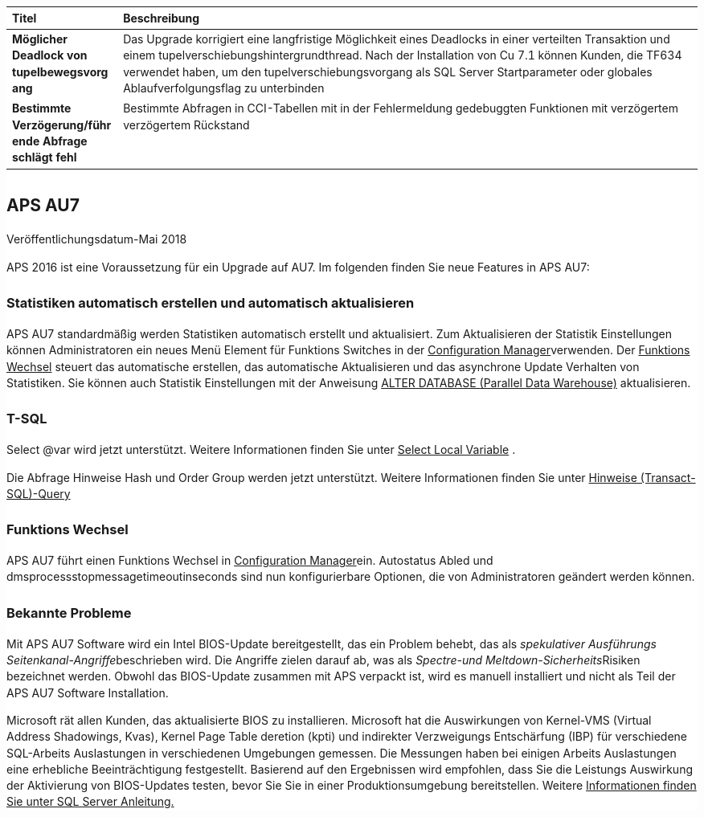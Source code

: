 | Titel | Beschreibung |
|:---|:---|
| **Möglicher Deadlock von tupelbewegsvorgang** |Das Upgrade korrigiert eine langfristige Möglichkeit eines Deadlocks in einer verteilten Transaktion und einem tupelverschiebungshintergrundthread. Nach der Installation von Cu 7.1 können Kunden, die TF634 verwendet haben, um den tupelverschiebungsvorgang als SQL Server Startparameter oder globales Ablaufverfolgungsflag zu unterbinden | 
| **Bestimmte Verzögerung/führende Abfrage schlägt fehl** |Bestimmte Abfragen in CCI-Tabellen mit in der Fehlermeldung gedebuggten Funktionen mit verzögertem verzögertem Rückstand | 


<a name="h2-aps-au7"></a>
## <a name="aps-au7"></a>APS AU7
Veröffentlichungsdatum-Mai 2018

APS 2016 ist eine Voraussetzung für ein Upgrade auf AU7. Im folgenden finden Sie neue Features in APS AU7:

### <a name="auto-create-and-auto-update-statistics"></a>Statistiken automatisch erstellen und automatisch aktualisieren
APS AU7 standardmäßig werden Statistiken automatisch erstellt und aktualisiert. Zum Aktualisieren der Statistik Einstellungen können Administratoren ein neues Menü Element für Funktions Switches in der [Configuration Manager](appliance-configuration.md#CMTasks)verwenden. Der [Funktions Wechsel](appliance-feature-switch.md) steuert das automatische erstellen, das automatische Aktualisieren und das asynchrone Update Verhalten von Statistiken. Sie können auch Statistik Einstellungen mit der Anweisung [ALTER DATABASE (Parallel Data Warehouse)](../t-sql/statements/alter-database-transact-sql.md?tabs=sqlpdw) aktualisieren.

### <a name="t-sql"></a>T-SQL
Select @var wird jetzt unterstützt. Weitere Informationen finden Sie unter [Select Local Variable](/sql/t-sql/language-elements/select-local-variable-transact-sql) . 

Die Abfrage Hinweise Hash und Order Group werden jetzt unterstützt. Weitere Informationen finden Sie unter [Hinweise (Transact-SQL)-Query](/sql/t-sql/queries/hints-transact-sql-query)

### <a name="feature-switch"></a>Funktions Wechsel
APS AU7 führt einen Funktions Wechsel in [Configuration Manager](launch-the-configuration-manager.md)ein. Autostatus Abled und dmsprocessstopmessagetimeoutinseconds sind nun konfigurierbare Optionen, die von Administratoren geändert werden können.

### <a name="known-issues"></a>Bekannte Probleme
Mit APS AU7 Software wird ein Intel BIOS-Update bereitgestellt, das ein Problem behebt, das als *spekulativer Ausführungs Seitenkanal-Angriffe*beschrieben wird. Die Angriffe zielen darauf ab, was als *Spectre-und Meltdown-Sicherheits*Risiken bezeichnet werden. Obwohl das BIOS-Update zusammen mit APS verpackt ist, wird es manuell installiert und nicht als Teil der APS AU7 Software Installation.

Microsoft rät allen Kunden, das aktualisierte BIOS zu installieren. Microsoft hat die Auswirkungen von Kernel-VMS (Virtual Address Shadowings, Kvas), Kernel Page Table deretion (kpti) und indirekter Verzweigungs Entschärfung (IBP) für verschiedene SQL-Arbeits Auslastungen in verschiedenen Umgebungen gemessen. Die Messungen haben bei einigen Arbeits Auslastungen eine erhebliche Beeinträchtigung festgestellt. Basierend auf den Ergebnissen wird empfohlen, dass Sie die Leistungs Auswirkung der Aktivierung von BIOS-Updates testen, bevor Sie Sie in einer Produktionsumgebung bereitstellen. Weitere [Informationen finden Sie unter SQL Server Anleitung.](https://support.microsoft.com/help/4073225/guidance-protect-sql-server-against-spectre-meltdown)
